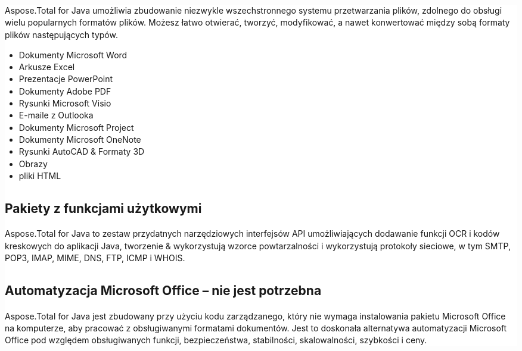   Aspose.Total for Java umożliwia zbudowanie niezwykle wszechstronnego systemu przetwarzania plików, zdolnego do obsługi wielu popularnych formatów plików. Możesz łatwo otwierać, tworzyć, modyfikować, a nawet konwertować między sobą formaty plików następujących typów.
 </p>
 <ul class="unstyled">
  <li>
   Dokumenty Microsoft Word
  </li>
  <li>
   Arkusze Excel
  </li>
  <li>
   Prezentacje PowerPoint
  </li>
  <li>
   Dokumenty Adobe PDF
  </li>
  <li>
   Rysunki Microsoft Visio
  </li>
  <li>
   E-maile z Outlooka
  </li>
  <li>
   Dokumenty Microsoft Project
  </li>
  <li>
   Dokumenty Microsoft OneNote
  </li>
  <li>
   Rysunki AutoCAD &amp; Formaty 3D
  </li>
  <li>
   Obrazy
  </li>
  <li>
   pliki HTML
  </li>
 </ul>
</div>
<div class="col-lg-12">
 <h2 class="h2title">
  Pakiety z funkcjami użytkowymi
 </h2>
 <p>
  Aspose.Total for Java to zestaw przydatnych narzędziowych interfejsów API umożliwiających dodawanie funkcji OCR i kodów kreskowych do aplikacji Java, tworzenie &amp; wykorzystują wzorce powtarzalności i wykorzystują protokoły sieciowe, w tym SMTP, POP3, IMAP, MIME, DNS, FTP, ICMP i WHOIS.
 </p>
</div>
<div class="col-lg-12">
 <h2 class="h2title">
  Automatyzacja Microsoft Office – nie jest potrzebna
 </h2>
 <p>
  Aspose.Total for Java jest zbudowany przy użyciu kodu zarządzanego, który nie wymaga instalowania pakietu Microsoft Office na komputerze, aby pracować z obsługiwanymi formatami dokumentów. Jest to doskonała alternatywa automatyzacji Microsoft Office pod względem obsługiwanych funkcji, bezpieczeństwa, stabilności, skalowalności, szybkości i ceny.
 </p>
</div>
